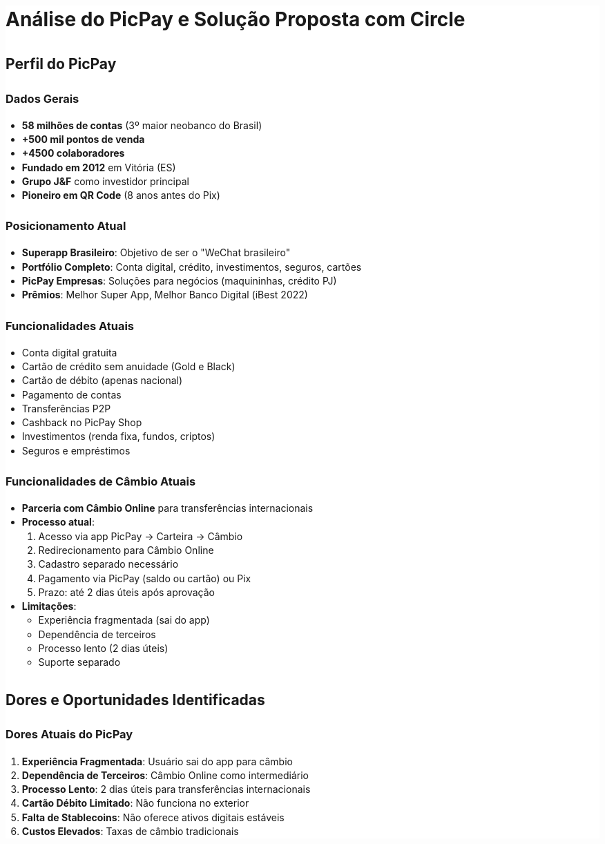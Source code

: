 # Análise do PicPay e Solução Proposta com Circle

## Perfil do PicPay

### Dados Gerais
- **58 milhões de contas** (3º maior neobanco do Brasil)
- **+500 mil pontos de venda**
- **+4500 colaboradores**
- **Fundado em 2012** em Vitória (ES)
- **Grupo J&F** como investidor principal
- **Pioneiro em QR Code** (8 anos antes do Pix)

### Posicionamento Atual
- **Superapp Brasileiro**: Objetivo de ser o "WeChat brasileiro"
- **Portfólio Completo**: Conta digital, crédito, investimentos, seguros, cartões
- **PicPay Empresas**: Soluções para negócios (maquininhas, crédito PJ)
- **Prêmios**: Melhor Super App, Melhor Banco Digital (iBest 2022)

### Funcionalidades Atuais
- Conta digital gratuita
- Cartão de crédito sem anuidade (Gold e Black)
- Cartão de débito (apenas nacional)
- Pagamento de contas
- Transferências P2P
- Cashback no PicPay Shop
- Investimentos (renda fixa, fundos, criptos)
- Seguros e empréstimos

### Funcionalidades de Câmbio Atuais
- **Parceria com Câmbio Online** para transferências internacionais
- **Processo atual**:
  1. Acesso via app PicPay → Carteira → Câmbio
  2. Redirecionamento para Câmbio Online
  3. Cadastro separado necessário
  4. Pagamento via PicPay (saldo ou cartão) ou Pix
  5. Prazo: até 2 dias úteis após aprovação
- **Limitações**:
  - Experiência fragmentada (sai do app)
  - Dependência de terceiros
  - Processo lento (2 dias úteis)
  - Suporte separado

## Dores e Oportunidades Identificadas

### Dores Atuais do PicPay
1. **Experiência Fragmentada**: Usuário sai do app para câmbio
2. **Dependência de Terceiros**: Câmbio Online como intermediário
3. **Processo Lento**: 2 dias úteis para transferências internacionais
4. **Cartão Débito Limitado**: Não funciona no exterior
5. **Falta de Stablecoins**: Não oferece ativos digitais estáveis
6. **Custos Elevados**: Taxas de câmbio tradicionais
